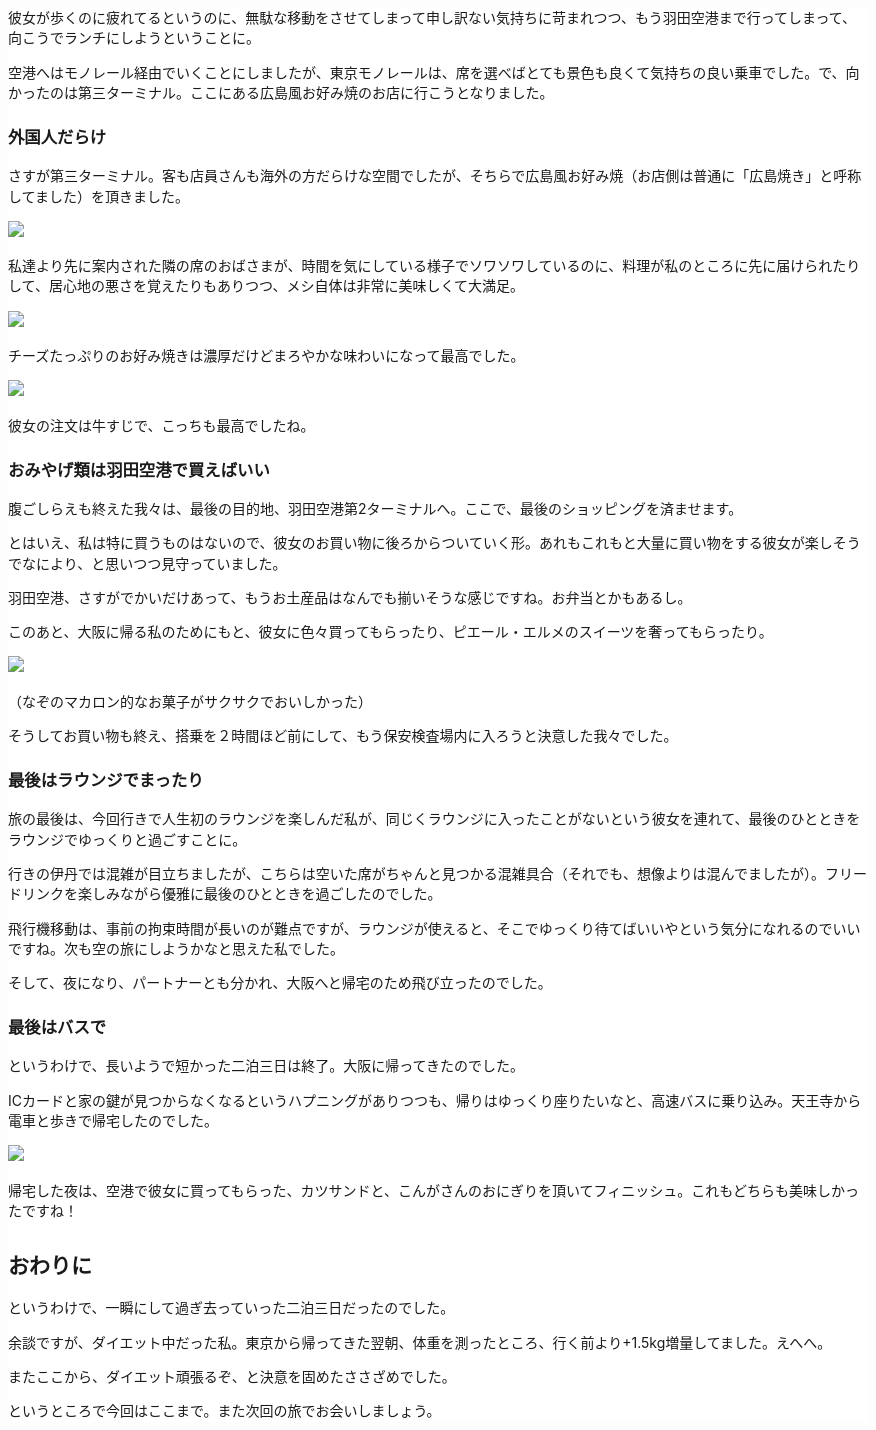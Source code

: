 彼女が歩くのに疲れてるというのに、無駄な移動をさせてしまって申し訳ない気持ちに苛まれつつ、もう羽田空港まで行ってしまって、向こうでランチにしようということに。

空港へはモノレール経由でいくことにしましたが、東京モノレールは、席を選べばとても景色も良くて気持ちの良い乗車でした。で、向かったのは第三ターミナル。ここにある広島風お好み焼のお店に行こうとなりました。

### 外国人だらけ

さすが第三ターミナル。客も店員さんも海外の方だらけな空間でしたが、そちらで広島風お好み焼（お店側は普通に「広島焼き」と呼称してました）を頂きました。

![](https://cdn-ak.f.st-hatena.com/images/fotolife/s/sasazame/20250224/20250224160904.png)

私達より先に案内された隣の席のおばさまが、時間を気にしている様子でソワソワしているのに、料理が私のところに先に届けられたりして、居心地の悪さを覚えたりもありつつ、メシ自体は非常に美味しくて大満足。

![](https://cdn-ak.f.st-hatena.com/images/fotolife/s/sasazame/20250224/20250224160716.png)

チーズたっぷりのお好み焼きは濃厚だけどまろやかな味わいになって最高でした。

![](https://cdn-ak.f.st-hatena.com/images/fotolife/s/sasazame/20250224/20250224160812.png)

彼女の注文は牛すじで、こっちも最高でしたね。

### おみやげ類は羽田空港で買えばいい

腹ごしらえも終えた我々は、最後の目的地、羽田空港第2ターミナルへ。ここで、最後のショッピングを済ませます。

とはいえ、私は特に買うものはないので、彼女のお買い物に後ろからついていく形。あれもこれもと大量に買い物をする彼女が楽しそうでなにより、と思いつつ見守っていました。

羽田空港、さすがでかいだけあって、もうお土産品はなんでも揃いそうな感じですね。お弁当とかもあるし。

このあと、大阪に帰る私のためにもと、彼女に色々買ってもらったり、ピエール・エルメのスイーツを奢ってもらったり。

![](https://cdn-ak.f.st-hatena.com/images/fotolife/s/sasazame/20250224/20250224161153.png)

（なぞのマカロン的なお菓子がサクサクでおいしかった）

そうしてお買い物も終え、搭乗を２時間ほど前にして、もう保安検査場内に入ろうと決意した我々でした。

### 最後はラウンジでまったり

旅の最後は、今回行きで人生初のラウンジを楽しんだ私が、同じくラウンジに入ったことがないという彼女を連れて、最後のひとときをラウンジでゆっくりと過ごすことに。

行きの伊丹では混雑が目立ちましたが、こちらは空いた席がちゃんと見つかる混雑具合（それでも、想像よりは混んでましたが）。フリードリンクを楽しみながら優雅に最後のひとときを過ごしたのでした。

飛行機移動は、事前の拘束時間が長いのが難点ですが、ラウンジが使えると、そこでゆっくり待てばいいやという気分になれるのでいいですね。次も空の旅にしようかなと思えた私でした。

そして、夜になり、パートナーとも分かれ、大阪へと帰宅のため飛び立ったのでした。

### 最後はバスで

というわけで、長いようで短かった二泊三日は終了。大阪に帰ってきたのでした。

ICカードと家の鍵が見つからなくなるというハプニングがありつつも、帰りはゆっくり座りたいなと、高速バスに乗り込み。天王寺から電車と歩きで帰宅したのでした。

![](https://cdn-ak.f.st-hatena.com/images/fotolife/s/sasazame/20250224/20250224161832.png)

帰宅した夜は、空港で彼女に買ってもらった、カツサンドと、こんがさんのおにぎりを頂いてフィニッシュ。これもどちらも美味しかったですね！

## おわりに

というわけで、一瞬にして過ぎ去っていった二泊三日だったのでした。

余談ですが、ダイエット中だった私。東京から帰ってきた翌朝、体重を測ったところ、行く前より+1.5kg増量してました。えへへ。

またここから、ダイエット頑張るぞ、と決意を固めたささざめでした。

というところで今回はここまで。また次回の旅でお会いしましょう。